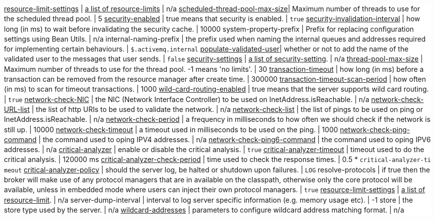 [resource-limit-settings](resource-limits.md) | [a list of resource-limits](#resource-limit-type) | n/a
[scheduled-thread-pool-max-size](thread-pooling.md#server-scheduled-thread-pool)| Maximum number of threads to use for the scheduled thread pool. | 5
[security-enabled](security.md) | true means that security is enabled. | `true`
[security-invalidation-interval](security.md) | how long (in ms) to wait before invalidating the security cache. | 10000
system-property-prefix | Prefix for replacing configuration settings using Bean Utils. | n/a
internal-naming-prefix | the prefix used when naming the internal queues and addresses required for implementing certain behaviours. | `$.activemq.internal`
[populate-validated-user](security.md#tracking-the-validated-user)| whether or not to add the name of the validated user to the messages that user sends. | `false`
[security-settings](security.md#role-based-security-for-addresses) | [a list of security-setting](#security-setting-type). | n/a
[thread-pool-max-size](thread-pooling.md#thread-management) | Maximum number of threads to use for the thread pool. -1 means 'no limits'. | 30
[transaction-timeout](transaction-config.md) | how long (in ms) before a transaction can be removed from the resource manager after create time. | 300000
[transaction-timeout-scan-period](transaction-config.md) | how often (in ms) to scan for timeout transactions. | 1000
[wild-card-routing-enabled](wildcard-routing.md) | true means that the server supports wild card routing. | `true`
[network-check-NIC](network-isolation.md) | the NIC (Network Interface Controller) to be used on InetAddress.isReachable. | n/a
[network-check-URL-list](network-isolation.md) | the list of http URIs to be used to validate the network. | n/a
[network-check-list](network-isolation.md) | the list of pings to be used on ping or InetAddress.isReachable. | n/a
[network-check-period](network-isolation.md) | a frequency in milliseconds to how often we should check if the network is still up. | 10000
[network-check-timeout](network-isolation.md) | a timeout used in milliseconds to be used on the ping. | 1000
[network-check-ping-command](network-isolation.md) | the command used to oping IPV4 addresses. | n/a
[network-check-ping6-command](network-isolation.md) | the command used to oping IPV6 addresses. | n/a
[critical-analyzer](critical-analysis.md) | enable or disable the critical analysis. | `true`
[critical-analyzer-timeout](critical-analysis.md) | timeout used to do the critical analysis. | 120000 ms
[critical-analyzer-check-period](critical-analysis.md) | time used to check the response times. | 0.5 \* `critical-analyzer-timeout`
[critical-analyzer-policy](critical-analysis.md) | should the server log, be halted or shutdown upon failures. | `LOG`
resolve-protocols | if true then the broker will make use of any protocol managers that are in available on the classpath, otherwise only the core protocol will be available, unless in embedded mode where users can inject their own protocol managers. | `true`
[resource-limit-settings](resource-limits.md) | [a list of resource-limit](#resource-limit-type). | n/a
server-dump-interval | interval to log server specific information (e.g. memory usage etc). | -1
store | the store type used by the server. | n/a
[wildcard-addresses](wildcard-syntax.md) | parameters to configure wildcard address matching format. | n/a

